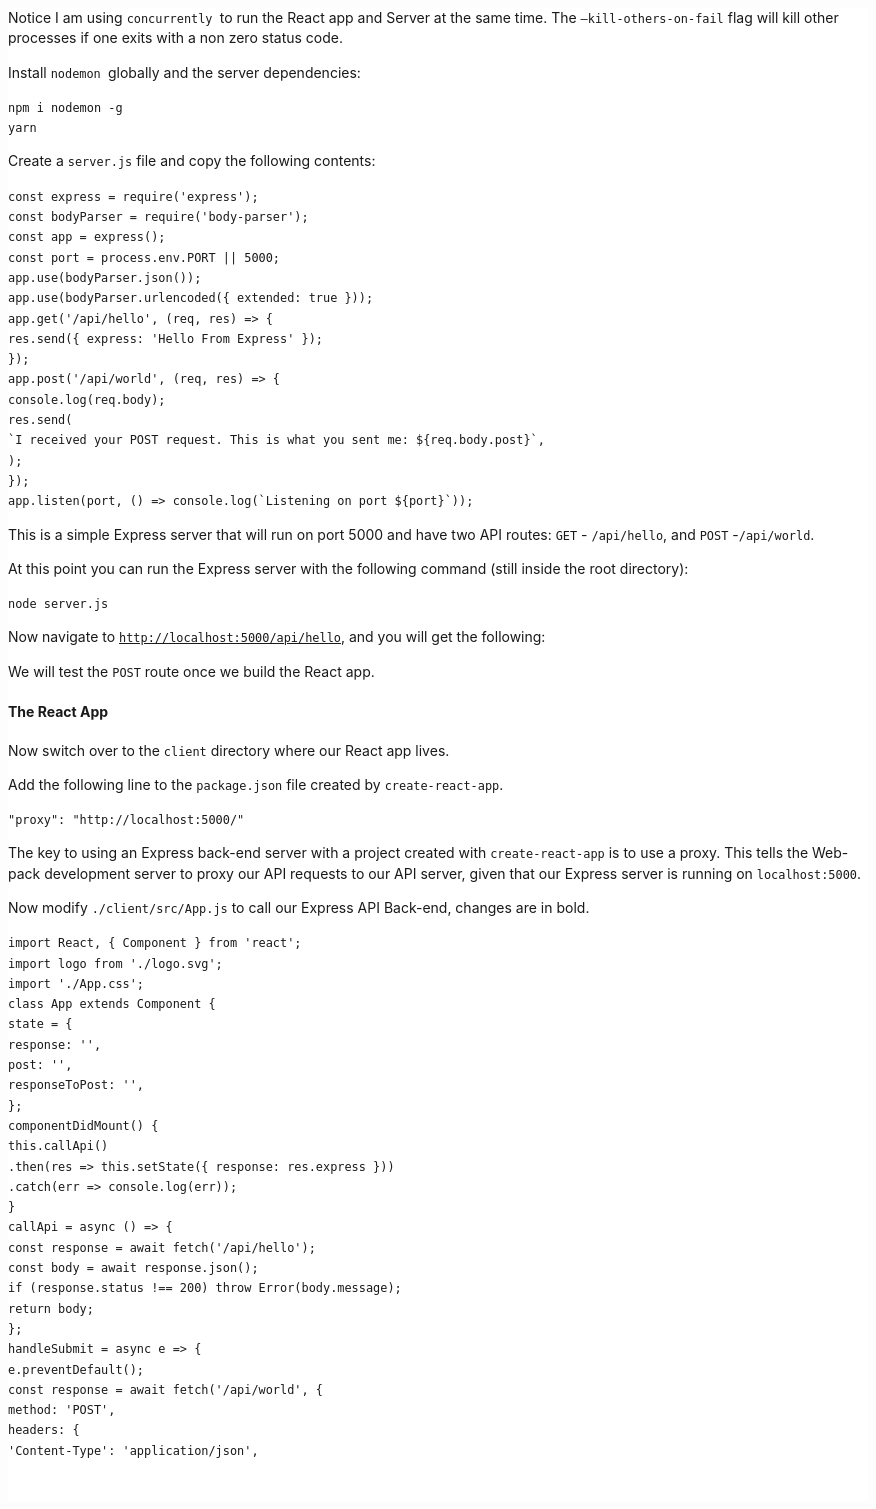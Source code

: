 <p>Notice I am using <code>concurrently </code>to run the React app and Server at the same time. The <code>–kill-others-on-fail</code> flag will kill other processes if one exits with a non zero status code.</p>
<p>Install <code>nodemon </code>globally and the server dependencies:</p><pre><code class="language-bash">npm i nodemon -g
yarn</code></pre>
<p>Create a <code>server.js</code> file and copy the following contents:</p><pre><code class="language-js">const express = require('express');
const bodyParser = require('body-parser');
const app = express();
const port = process.env.PORT || 5000;
app.use(bodyParser.json());
app.use(bodyParser.urlencoded({ extended: true }));
app.get('/api/hello', (req, res) =&gt; {
res.send({ express: 'Hello From Express' });
});
app.post('/api/world', (req, res) =&gt; {
console.log(req.body);
res.send(
`I received your POST request. This is what you sent me: ${req.body.post}`,
);
});
app.listen(port, () =&gt; console.log(`Listening on port ${port}`));</code></pre>
<p>This is a simple Express server that will run on port 5000 and have two API routes: <code>GET</code> - <code>/api/hello</code>, and <code>POST</code> -<code>/api/world</code>.</p>
<p>At this point you can run the Express server with the following command (still inside the root directory):</p><pre><code class="language-bash">node server.js</code></pre>
<p>Now navigate to <code><a href="http://localhost:5000/api/hello" rel="noopener">http://localhost:5000/api/hello</a></code>, and you will get the following:</p>
<p>We will test the <code>POST</code> route once we build the React app.</p>
<h4 id="the-react-app">The React App</h4>
<p>Now switch over to the <code>client</code> directory where our React app lives.</p>
<p>Add the following line to the <code>package.json</code> file created by <code>create-react-app</code>.</p><pre><code class="language-json">"proxy": "http://localhost:5000/"</code></pre>
<p>The key to using an Express back-end server with a project created with <code>create-react-app</code> is to use a proxy. This tells the Web-pack development server to proxy our API requests to our API server, given that our Express server is running on <code>localhost:5000</code>.</p>
<p>Now modify <code>./client/src/App.js</code> to call our Express API Back-end, changes are in bold.</p><pre><code class="language-js">import React, { Component } from 'react';
import logo from './logo.svg';
import './App.css';
class App extends Component {
state = {
response: '',
post: '',
responseToPost: '',
};
componentDidMount() {
this.callApi()
.then(res =&gt; this.setState({ response: res.express }))
.catch(err =&gt; console.log(err));
}
callApi = async () =&gt; {
const response = await fetch('/api/hello');
const body = await response.json();
if (response.status !== 200) throw Error(body.message);
return body;
};
handleSubmit = async e =&gt; {
e.preventDefault();
const response = await fetch('/api/world', {
method: 'POST',
headers: {
'Content-Type': 'application/json',
